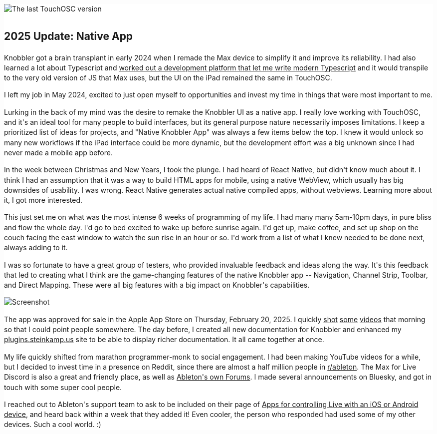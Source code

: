 ![The last TouchOSC version](/images/knobbler/external-with-hand.jpg)

## 2025 Update: Native App

Knobbler got a brain transplant in early 2024 when I remade the Max device to simplify it and improve its reliability. I had also learned a lot about Typescript and [worked out a development platform that let me write modern Typescript](https://github.com/zsteinkamp/m4l-typescript-base/) and it would transpile to the very old version of JS that Max uses, but the UI on the iPad remained the same in TouchOSC.

I left my job in May 2024, excited to just open myself to opportunities and invest my time in things that were most important to me.

Lurking in the back of my mind was the desire to remake the Knobbler UI as a native app. I really love working with TouchOSC, and it's an ideal tool for many people to build interfaces, but its general purpose nature necessarily imposes limitations. I keep a prioritized list of ideas for projects, and "Native Knobbler App" was always a few items below the top. I knew it would unlock so many new workflows if the iPad interface could be more dynamic, but the development effort was a big unknown since I had never made a mobile app before.

In the week between Christmas and New Years, I took the plunge. I had heard of React Native, but didn't know much about it. I think I had an assumption that it was a way to build HTML apps for mobile, using a native WebView, which usually has big downsides of usability. I was wrong. React Native generates actual native compiled apps, without webviews. Learning more about it, I got more interested.

This just set me on what was the most intense 6 weeks of programming of my life. I had many many 5am-10pm days, in pure bliss and flow the whole day. I'd go to bed excited to wake up before sunrise again. I'd get up, make coffee, and set up shop on the couch facing the east window to watch the sun rise in an hour or so. I'd work from a list of what I knew needed to be done next, always adding to it.

I was so fortunate to have a great group of testers, who provided invaluable feedback and ideas along the way. It's this feedback that led to creating what I think are the game-changing features of the native Knobbler app -- Navigation, Channel Strip, Toolbar, and Direct Mapping. These were all big features with a big impact on Knobbler's capabilities.

![Screenshot](/images/knobbler/2025/ipad-with-nav-and-mixer.png)

The app was approved for sale in the Apple App Store on Thursday, February 20, 2025. I quickly [shot](https://www.youtube.com/watch?v=PY_IKedjfz8) [some](https://www.youtube.com/watch?v=Be4O1vaxjxU) [videos](https://www.youtube.com/watch?v=IXMD_2z16_A) that morning so that I could point people somewhere. The day before, I created all new documentation for Knobbler and enhanced my [plugins.steinkamp.us](https://plugins.steinkamp.us/) site to be able to display richer documentation. It all came together at once.

My life quickly shifted from marathon programmer-monk to social engagement. I had been making YouTube videos for a while, but I decided to invest time in a presence on Reddit, since there are almost a half million people in [r/ableton](https://www.reddit.com/r/ableton/). The Max for Live Discord is also a great and friendly place, as well as [Ableton's own Forums](https://forum.ableton.com/). I made several announcements on Bluesky, and got in touch with some super cool people.

I reached out to Ableton's support team to ask to be included on their page of [Apps for controlling Live with an iOS or Android device](https://help.ableton.com/hc/en-us/articles/209071989-Apps-for-controlling-Live-with-an-iOS-or-Android-device), and heard back within a week that they added it! Even cooler, the person who responded had used some of my other devices. Such a cool world. :)
